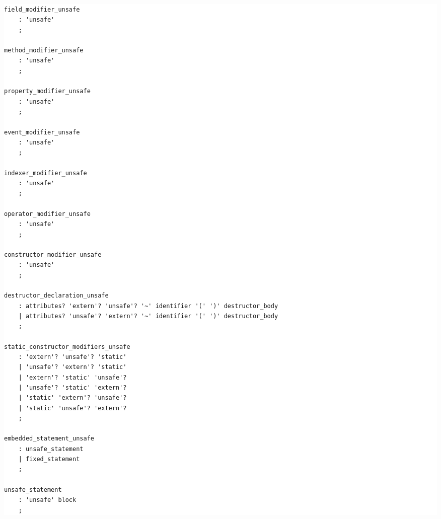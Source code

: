 ```antlr
field_modifier_unsafe
    : 'unsafe'
    ;

method_modifier_unsafe
    : 'unsafe'
    ;

property_modifier_unsafe
    : 'unsafe'
    ;

event_modifier_unsafe
    : 'unsafe'
    ;

indexer_modifier_unsafe
    : 'unsafe'
    ;

operator_modifier_unsafe
    : 'unsafe'
    ;

constructor_modifier_unsafe
    : 'unsafe'
    ;

destructor_declaration_unsafe
    : attributes? 'extern'? 'unsafe'? '~' identifier '(' ')' destructor_body
    | attributes? 'unsafe'? 'extern'? '~' identifier '(' ')' destructor_body
    ;

static_constructor_modifiers_unsafe
    : 'extern'? 'unsafe'? 'static'
    | 'unsafe'? 'extern'? 'static'
    | 'extern'? 'static' 'unsafe'?
    | 'unsafe'? 'static' 'extern'?
    | 'static' 'extern'? 'unsafe'?
    | 'static' 'unsafe'? 'extern'?
    ;

embedded_statement_unsafe
    : unsafe_statement
    | fixed_statement
    ;

unsafe_statement
    : 'unsafe' block
    ;
```
